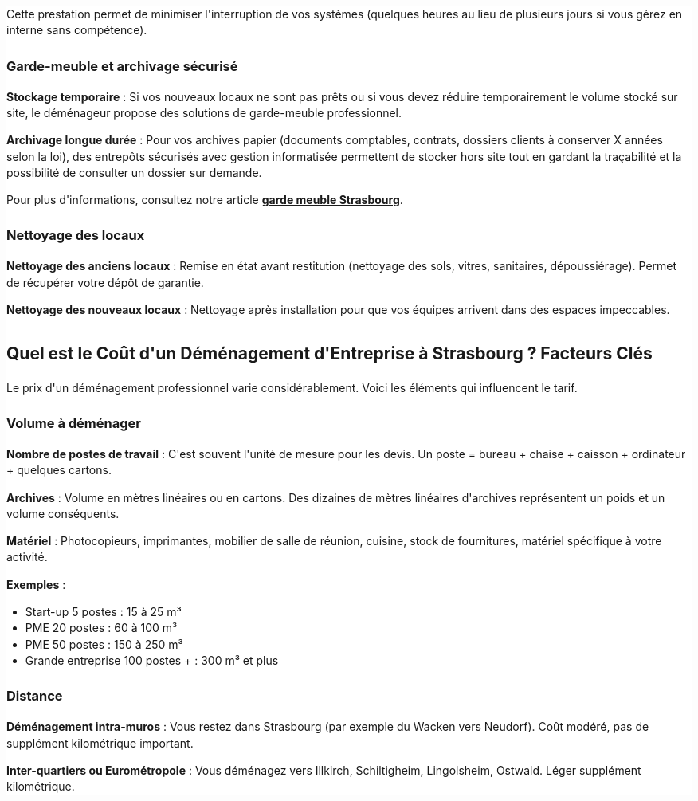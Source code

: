 Cette prestation permet de minimiser l'interruption de vos systèmes (quelques heures au lieu de plusieurs jours si vous gérez en interne sans compétence).

### Garde-meuble et archivage sécurisé

**Stockage temporaire** : Si vos nouveaux locaux ne sont pas prêts ou si vous devez réduire temporairement le volume stocké sur site, le déménageur propose des solutions de garde-meuble professionnel.

**Archivage longue durée** : Pour vos archives papier (documents comptables, contrats, dossiers clients à conserver X années selon la loi), des entrepôts sécurisés avec gestion informatisée permettent de stocker hors site tout en gardant la traçabilité et la possibilité de consulter un dossier sur demande.

Pour plus d'informations, consultez notre article **[garde meuble Strasbourg](#)**.

### Nettoyage des locaux

**Nettoyage des anciens locaux** : Remise en état avant restitution (nettoyage des sols, vitres, sanitaires, dépoussiérage). Permet de récupérer votre dépôt de garantie.

**Nettoyage des nouveaux locaux** : Nettoyage après installation pour que vos équipes arrivent dans des espaces impeccables.

## Quel est le Coût d'un Déménagement d'Entreprise à Strasbourg ? Facteurs Clés

Le prix d'un déménagement professionnel varie considérablement. Voici les éléments qui influencent le tarif.

### Volume à déménager

**Nombre de postes de travail** : C'est souvent l'unité de mesure pour les devis. Un poste = bureau + chaise + caisson + ordinateur + quelques cartons.

**Archives** : Volume en mètres linéaires ou en cartons. Des dizaines de mètres linéaires d'archives représentent un poids et un volume conséquents.

**Matériel** : Photocopieurs, imprimantes, mobilier de salle de réunion, cuisine, stock de fournitures, matériel spécifique à votre activité.

**Exemples** :
- Start-up 5 postes : 15 à 25 m³
- PME 20 postes : 60 à 100 m³
- PME 50 postes : 150 à 250 m³
- Grande entreprise 100 postes + : 300 m³ et plus

### Distance

**Déménagement intra-muros** : Vous restez dans Strasbourg (par exemple du Wacken vers Neudorf). Coût modéré, pas de supplément kilométrique important.

**Inter-quartiers ou Eurométropole** : Vous déménagez vers Illkirch, Schiltigheim, Lingolsheim, Ostwald. Léger supplément kilométrique.

